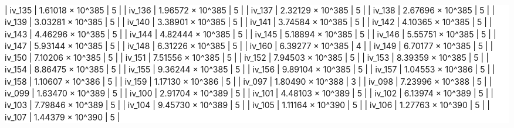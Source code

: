 | iv_135 | 1.61018 × 10^385 | 5 |
| iv_136 | 1.96572 × 10^385 | 5 |
| iv_137 | 2.32129 × 10^385 | 5 |
| iv_138 | 2.67696 × 10^385 | 5 |
| iv_139 | 3.03281 × 10^385 | 5 |
| iv_140 | 3.38901 × 10^385 | 5 |
| iv_141 | 3.74584 × 10^385 | 5 |
| iv_142 | 4.10365 × 10^385 | 5 |
| iv_143 | 4.46296 × 10^385 | 5 |
| iv_144 | 4.82444 × 10^385 | 5 |
| iv_145 | 5.18894 × 10^385 | 5 |
| iv_146 | 5.55751 × 10^385 | 5 |
| iv_147 | 5.93144 × 10^385 | 5 |
| iv_148 | 6.31226 × 10^385 | 5 |
| iv_160 | 6.39277 × 10^385 | 4 |
| iv_149 | 6.70177 × 10^385 | 5 |
| iv_150 | 7.10206 × 10^385 | 5 |
| iv_151 | 7.51556 × 10^385 | 5 |
| iv_152 | 7.94503 × 10^385 | 5 |
| iv_153 | 8.39359 × 10^385 | 5 |
| iv_154 | 8.86475 × 10^385 | 5 |
| iv_155 | 9.36244 × 10^385 | 5 |
| iv_156 | 9.89104 × 10^385 | 5 |
| iv_157 | 1.04553 × 10^386 | 5 |
| iv_158 | 1.10607 × 10^386 | 5 |
| iv_159 | 1.17130 × 10^386 | 5 |
| iv_097 | 1.80490 × 10^388 | 3 |
| iv_098 | 7.23996 × 10^388 | 5 |
| iv_099 | 1.63470 × 10^389 | 5 |
| iv_100 | 2.91704 × 10^389 | 5 |
| iv_101 | 4.48103 × 10^389 | 5 |
| iv_102 | 6.13974 × 10^389 | 5 |
| iv_103 | 7.79846 × 10^389 | 5 |
| iv_104 | 9.45730 × 10^389 | 5 |
| iv_105 | 1.11164 × 10^390 | 5 |
| iv_106 | 1.27763 × 10^390 | 5 |
| iv_107 | 1.44379 × 10^390 | 5 |
